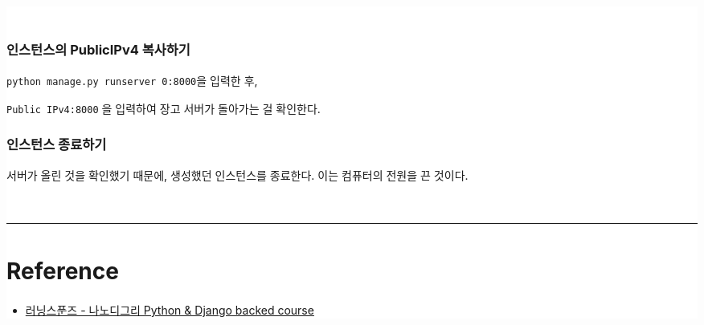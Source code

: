<br>

### 인스턴스의 PublicIPv4 복사하기

`python manage.py runserver 0:8000`을 입력한 후,  

`Public IPv4:8000` 을 입력하여 장고 서버가 돌아가는 걸 확인한다.


### 인스턴스 종료하기

서버가 올린 것을 확인했기 때문에, 생성했던 인스턴스를 종료한다. 이는 컴퓨터의 전원을 끈 것이다.  

<br>

---
# Reference 

- [러닝스푼즈 - 나노디그리 Python & Django backed course](https://learningspoons.com/course/detail/django-backend/)